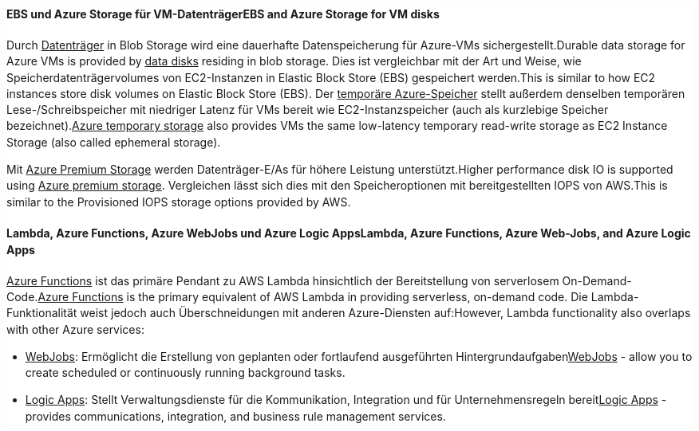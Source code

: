 #### <a name="ebs-and-azure-storage-for-vm-disks"></a><span data-ttu-id="0b0b7-255">EBS und Azure Storage für VM-Datenträger</span><span class="sxs-lookup"><span data-stu-id="0b0b7-255">EBS and Azure Storage for VM disks</span></span>

<span data-ttu-id="0b0b7-256">Durch [Datenträger](https://azure.microsoft.com/documentation/articles/virtual-machines-linux-about-disks-vhds/) in Blob Storage wird eine dauerhafte Datenspeicherung für Azure-VMs sichergestellt.</span><span class="sxs-lookup"><span data-stu-id="0b0b7-256">Durable data storage for Azure VMs is provided by [data disks](https://azure.microsoft.com/documentation/articles/virtual-machines-linux-about-disks-vhds/) residing in blob storage.</span></span> <span data-ttu-id="0b0b7-257">Dies ist vergleichbar mit der Art und Weise, wie Speicherdatenträgervolumes von EC2-Instanzen in Elastic Block Store (EBS) gespeichert werden.</span><span class="sxs-lookup"><span data-stu-id="0b0b7-257">This is similar to how EC2 instances store disk volumes on Elastic Block Store (EBS).</span></span> <span data-ttu-id="0b0b7-258">Der [temporäre Azure-Speicher](https://blogs.msdn.microsoft.com/mast/2013/12/06/understanding-the-temporary-drive-on-windows-azure-virtual-machines/) stellt außerdem denselben temporären Lese-/Schreibspeicher mit niedriger Latenz für VMs bereit wie EC2-Instanzspeicher (auch als kurzlebige Speicher bezeichnet).</span><span class="sxs-lookup"><span data-stu-id="0b0b7-258">[Azure temporary storage](https://blogs.msdn.microsoft.com/mast/2013/12/06/understanding-the-temporary-drive-on-windows-azure-virtual-machines/) also provides VMs the same low-latency temporary read-write storage as EC2 Instance Storage (also called ephemeral storage).</span></span>

<span data-ttu-id="0b0b7-259">Mit [Azure Premium Storage](https://docs.microsoft.com/azure/storage/storage-premium-storage) werden Datenträger-E/As für höhere Leistung unterstützt.</span><span class="sxs-lookup"><span data-stu-id="0b0b7-259">Higher performance disk IO is supported using [Azure premium storage](https://docs.microsoft.com/azure/storage/storage-premium-storage).</span></span>
<span data-ttu-id="0b0b7-260">Vergleichen lässt sich dies mit den Speicheroptionen mit bereitgestellten IOPS von AWS.</span><span class="sxs-lookup"><span data-stu-id="0b0b7-260">This is similar to the Provisioned IOPS storage options provided by AWS.</span></span>

#### <a name="lambda-azure-functions-azure-web-jobs-and-azure-logic-apps"></a><span data-ttu-id="0b0b7-261">Lambda, Azure Functions, Azure WebJobs und Azure Logic Apps</span><span class="sxs-lookup"><span data-stu-id="0b0b7-261">Lambda, Azure Functions, Azure Web-Jobs, and Azure Logic Apps</span></span>

<span data-ttu-id="0b0b7-262">[Azure Functions](https://azure.microsoft.com/services/functions/) ist das primäre Pendant zu AWS Lambda hinsichtlich der Bereitstellung von serverlosem On-Demand-Code.</span><span class="sxs-lookup"><span data-stu-id="0b0b7-262">[Azure Functions](https://azure.microsoft.com/services/functions/) is the primary equivalent of AWS Lambda in providing serverless, on-demand code.</span></span>
<span data-ttu-id="0b0b7-263">Die Lambda-Funktionalität weist jedoch auch Überschneidungen mit anderen Azure-Diensten auf:</span><span class="sxs-lookup"><span data-stu-id="0b0b7-263">However, Lambda functionality also overlaps with other Azure services:</span></span>

-   <span data-ttu-id="0b0b7-264">[WebJobs](https://azure.microsoft.com/documentation/articles/web-sites-create-web-jobs/): Ermöglicht die Erstellung von geplanten oder fortlaufend ausgeführten Hintergrundaufgaben</span><span class="sxs-lookup"><span data-stu-id="0b0b7-264">[WebJobs](https://azure.microsoft.com/documentation/articles/web-sites-create-web-jobs/) - allow you to create scheduled or continuously running background tasks.</span></span>

-   <span data-ttu-id="0b0b7-265">[Logic Apps](https://azure.microsoft.com/services/logic-apps/): Stellt Verwaltungsdienste für die Kommunikation, Integration und für Unternehmensregeln bereit</span><span class="sxs-lookup"><span data-stu-id="0b0b7-265">[Logic Apps](https://azure.microsoft.com/services/logic-apps/) - provides communications, integration, and business rule management services.</span></span>
